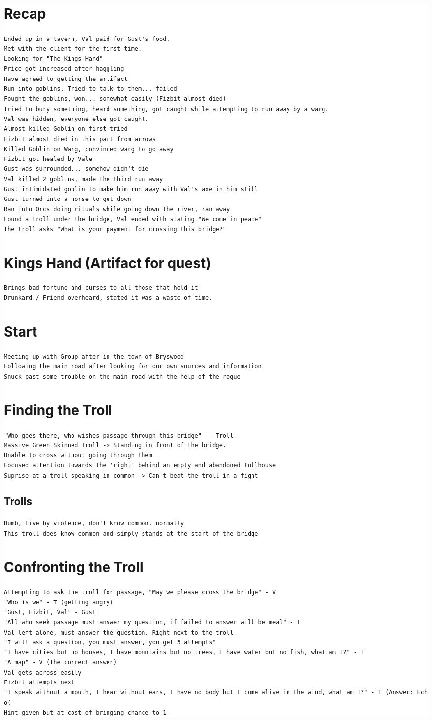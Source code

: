 # Recap
    Ended up in a tavern, Val paid for Gust's food.
    Met with the client for the first time.
    Looking for "The Kings Hand"
    Price got increased after haggling
    Have agreed to getting the artifact
    Run into goblins, Tried to talk to them... failed
    Fought the goblins, won... somewhat easily (Fizbit almost died)
    Tried to bury something, heard something, got caught while attempting to run away by a warg.
    Val was hidden, everyone else got caught.
    Almost killed Goblin on first tried
    Fizbit almost died in this part from arrows
    Killed Goblin on Warg, convinced warg to go away
    Fizbit got healed by Vale
    Gust was surrounded... somehow didn't die
    Val killed 2 goblins, made the third run away
    Gust intimidated goblin to make him run away with Val's axe in him still
    Gust turned into a horse to get down
    Ran into Orcs doing rituals while going down the river, ran away
    Found a troll under the bridge, Val ended with stating "We come in peace"
    The troll asks "What is your payment for crossing this bridge?"

# Kings Hand (Artifact for quest)
    Brings bad fortune and curses to all those that hold it 
    Drunkard / Friend overheard, stated it was a waste of time.

# Start
    Meeting up with Group after in the town of Bryswood
    Following the main road after looking for our own sources and information
    Snuck past some trouble on the main road with the help of the rogue

# Finding the Troll
    "Who goes there, who wishes passage through this bridge"  - Troll
    Massive Green Skinned Troll -> Standing in front of the bridge.
    Unable to cross without going through them
    Focused attention towards the 'right' behind an empty and abandoned tollhouse
    Suprise at a troll speaking in common -> Can't beat the troll in a fight
## Trolls
    Dumb, Live by violence, don't know common. normally
    This troll does know common and simply stands at the start of the bridge

# Confronting the Troll
    Attempting to ask the troll for passage, "May we please cross the bridge" - V
    "Who is we" - T (getting angry)
    "Gust, Fizbit, Val" - Gust
    "All who seek passage must answer my question, if failed to answer will be meal" - T
    Val left alone, must answer the question. Right next to the troll
    "I will ask a question, you must answer, you get 3 attempts"
    "I have cities but no houses, I have mountains but no trees, I have water but no fish, what am I?" - T
    "A map" - V (The correct answer)
    Val gets across easily
    Fizbit attempts next
    "I speak without a mouth, I hear without ears, I have no body but I come alive in the wind, what am I?" - T (Answer: Echo(
    Hint given but at cost of bringing chance to 1